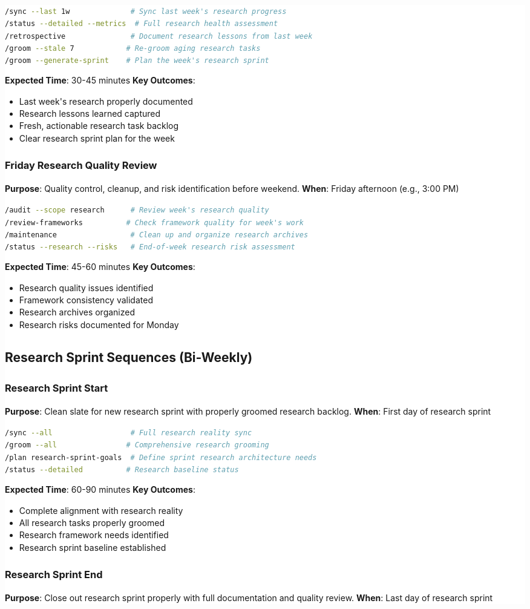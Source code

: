 ```bash
/sync --last 1w              # Sync last week's research progress
/status --detailed --metrics  # Full research health assessment
/retrospective               # Document research lessons from last week
/groom --stale 7            # Re-groom aging research tasks
/groom --generate-sprint    # Plan the week's research sprint
```

**Expected Time**: 30-45 minutes
**Key Outcomes**:
- Last week's research properly documented
- Research lessons learned captured
- Fresh, actionable research task backlog
- Clear research sprint plan for the week

### Friday Research Quality Review
**Purpose**: Quality control, cleanup, and risk identification before weekend.
**When**: Friday afternoon (e.g., 3:00 PM)

```bash
/audit --scope research      # Review week's research quality
/review-frameworks          # Check framework quality for week's work
/maintenance                 # Clean up and organize research archives
/status --research --risks   # End-of-week research risk assessment
```

**Expected Time**: 45-60 minutes
**Key Outcomes**:
- Research quality issues identified
- Framework consistency validated
- Research archives organized
- Research risks documented for Monday

## Research Sprint Sequences (Bi-Weekly)

### Research Sprint Start
**Purpose**: Clean slate for new research sprint with properly groomed research backlog.
**When**: First day of research sprint

```bash
/sync --all                  # Full research reality sync
/groom --all                # Comprehensive research grooming
/plan research-sprint-goals  # Define sprint research architecture needs
/status --detailed          # Research baseline status
```

**Expected Time**: 60-90 minutes
**Key Outcomes**:
- Complete alignment with research reality
- All research tasks properly groomed
- Research framework needs identified
- Research sprint baseline established

### Research Sprint End
**Purpose**: Close out research sprint properly with full documentation and quality review.
**When**: Last day of research sprint
